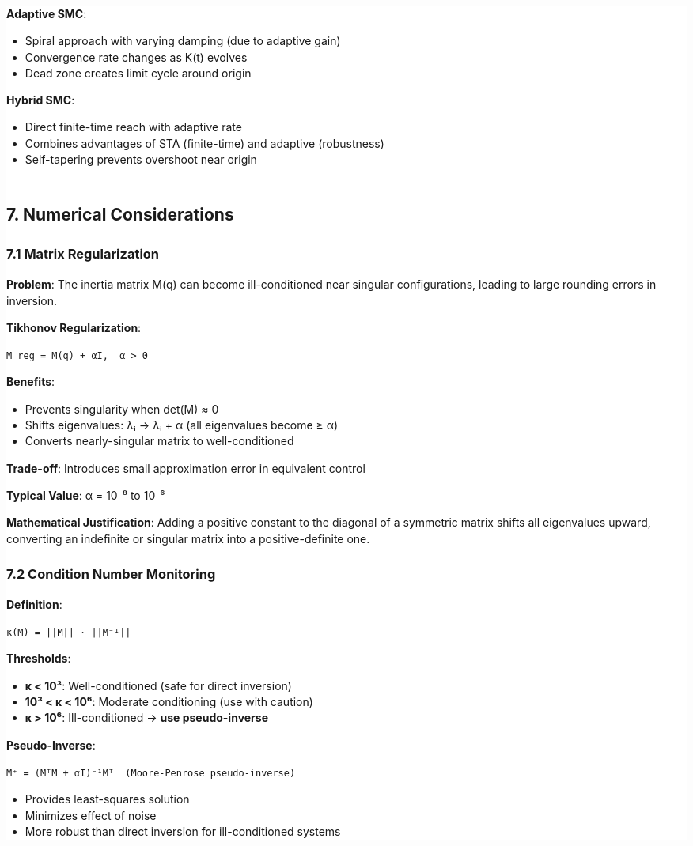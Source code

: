 **Adaptive SMC**:
- Spiral approach with varying damping (due to adaptive gain)
- Convergence rate changes as K(t) evolves
- Dead zone creates limit cycle around origin

**Hybrid SMC**:
- Direct finite-time reach with adaptive rate
- Combines advantages of STA (finite-time) and adaptive (robustness)
- Self-tapering prevents overshoot near origin

---

## 7. Numerical Considerations

### 7.1 Matrix Regularization

**Problem**: The inertia matrix M(q) can become ill-conditioned near singular configurations, leading to large rounding errors in inversion.

**Tikhonov Regularization**:

```
M_reg = M(q) + αI,  α > 0
```

**Benefits**:
- Prevents singularity when det(M) ≈ 0
- Shifts eigenvalues: λᵢ → λᵢ + α (all eigenvalues become ≥ α)
- Converts nearly-singular matrix to well-conditioned

**Trade-off**: Introduces small approximation error in equivalent control

**Typical Value**: α = 10⁻⁸ to 10⁻⁶

**Mathematical Justification**: Adding a positive constant to the diagonal of a symmetric matrix shifts all eigenvalues upward, converting an indefinite or singular matrix into a positive-definite one.

### 7.2 Condition Number Monitoring

**Definition**:

```
κ(M) = ||M|| · ||M⁻¹||
```

**Thresholds**:
- **κ < 10³**: Well-conditioned (safe for direct inversion)
- **10³ < κ < 10⁶**: Moderate conditioning (use with caution)
- **κ > 10⁶**: Ill-conditioned → **use pseudo-inverse**

**Pseudo-Inverse**:

```
M⁺ = (MᵀM + αI)⁻¹Mᵀ  (Moore-Penrose pseudo-inverse)
```

- Provides least-squares solution
- Minimizes effect of noise
- More robust than direct inversion for ill-conditioned systems
